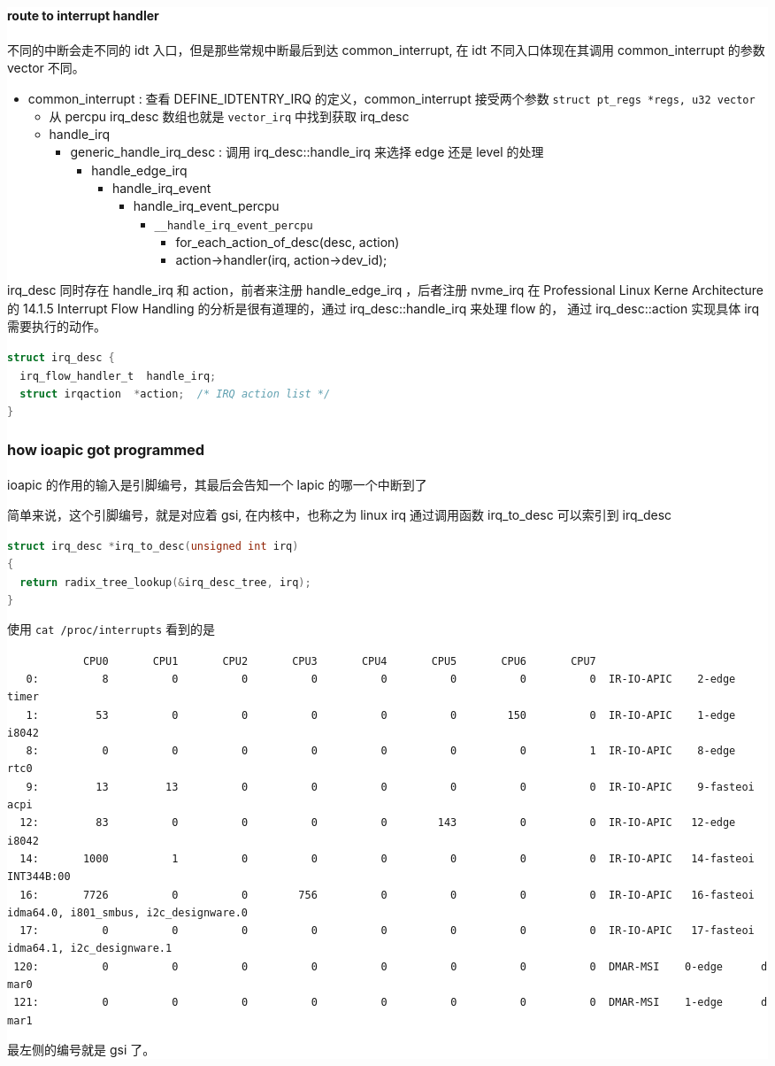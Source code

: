 #### route to interrupt handler
不同的中断会走不同的 idt 入口，但是那些常规中断最后到达 common_interrupt, 在 idt 不同入口体现在其调用 common_interrupt 的参数 vector 不同。

- common_interrupt : 查看 DEFINE_IDTENTRY_IRQ 的定义，common_interrupt 接受两个参数 `struct pt_regs *regs, u32 vector`
  - 从 percpu irq_desc 数组也就是 `vector_irq` 中找到获取 irq_desc
  - handle_irq
    - generic_handle_irq_desc : 调用 irq_desc::handle_irq 来选择 edge 还是 level 的处理
      - handle_edge_irq
        - handle_irq_event
          - handle_irq_event_percpu
            - `__handle_irq_event_percpu`
              - for_each_action_of_desc(desc, action)
              - action->handler(irq, action->dev_id);

irq_desc 同时存在 handle_irq 和 action，前者来注册 handle_edge_irq ，后者注册 nvme_irq
在 Professional Linux Kerne Architecture 的 14.1.5 Interrupt Flow Handling 的分析是很有道理的，通过 irq_desc::handle_irq 来处理 flow 的，
通过 irq_desc::action 实现具体 irq 需要执行的动作。

```c
struct irq_desc {
  irq_flow_handler_t  handle_irq;
  struct irqaction  *action;  /* IRQ action list */
}
```

### how ioapic got programmed
ioapic 的作用的输入是引脚编号，其最后会告知一个 lapic 的哪一个中断到了

简单来说，这个引脚编号，就是对应着 gsi, 在内核中，也称之为 linux irq
通过调用函数 irq_to_desc 可以索引到 irq_desc
```c
struct irq_desc *irq_to_desc(unsigned int irq)
{
  return radix_tree_lookup(&irq_desc_tree, irq);
}
```
使用 `cat /proc/interrupts` 看到的是
```txt
            CPU0       CPU1       CPU2       CPU3       CPU4       CPU5       CPU6       CPU7
   0:          8          0          0          0          0          0          0          0  IR-IO-APIC    2-edge      timer
   1:         53          0          0          0          0          0        150          0  IR-IO-APIC    1-edge      i8042
   8:          0          0          0          0          0          0          0          1  IR-IO-APIC    8-edge      rtc0
   9:         13         13          0          0          0          0          0          0  IR-IO-APIC    9-fasteoi   acpi
  12:         83          0          0          0          0        143          0          0  IR-IO-APIC   12-edge      i8042
  14:       1000          1          0          0          0          0          0          0  IR-IO-APIC   14-fasteoi   INT344B:00
  16:       7726          0          0        756          0          0          0          0  IR-IO-APIC   16-fasteoi   idma64.0, i801_smbus, i2c_designware.0
  17:          0          0          0          0          0          0          0          0  IR-IO-APIC   17-fasteoi   idma64.1, i2c_designware.1
 120:          0          0          0          0          0          0          0          0  DMAR-MSI    0-edge      dmar0
 121:          0          0          0          0          0          0          0          0  DMAR-MSI    1-edge      dmar1
```
最左侧的编号就是 gsi 了。
